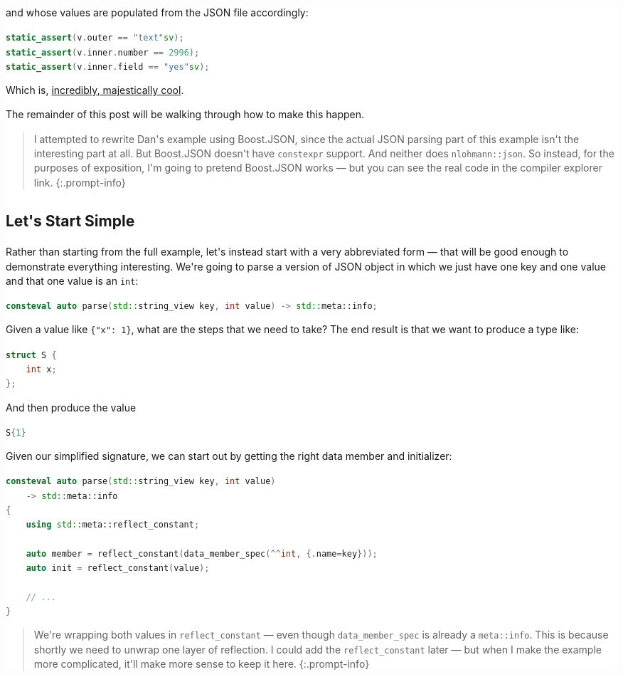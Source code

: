 and whose values are populated from the JSON file accordingly:

```cpp
static_assert(v.outer == "text"sv);
static_assert(v.inner.number == 2996);
static_assert(v.inner.field == "yes"sv);
```

Which is, [incredibly, majestically cool](https://godbolt.org/z/fMdhY4eY8).

The remainder of this post will be walking through how to make this happen.

> I attempted to rewrite Dan's example using Boost.JSON, since the actual JSON parsing part of this example isn't the interesting part at all. But Boost.JSON doesn't have `constexpr` support. And neither does `nlohmann::json`. So instead, for the purposes of exposition, I'm going to pretend Boost.JSON works — but you can see the real code in the compiler explorer link.
{:.prompt-info}

## Let's Start Simple

Rather than starting from the full example, let's instead start with a very abbreviated form — that will be good enough to demonstrate everything interesting. We're going to parse a version of JSON object in which we just have one key and one value and that one value is an `int`:

```cpp
consteval auto parse(std::string_view key, int value) -> std::meta::info;
```

Given a value like `{"x": 1}`, what are the steps that we need to take? The end result is that we want to produce a type like:

```cpp
struct S {
    int x;
};
```

And then produce the value

```cpp
S{1}
```

Given our simplified signature, we can start out by getting the right data member and initializer:

```cpp
consteval auto parse(std::string_view key, int value)
    -> std::meta::info
{
    using std::meta::reflect_constant;

    auto member = reflect_constant(data_member_spec(^^int, {.name=key}));
    auto init = reflect_constant(value);

    // ...
}
```
> We're wrapping both values in `reflect_constant` — even though `data_member_spec` is already a `meta::info`. This is because shortly we need to unwrap one layer of reflection. I could add the `reflect_constant` later — but when I make the example more complicated, it'll make more sense to keep it here.
{:.prompt-info}
